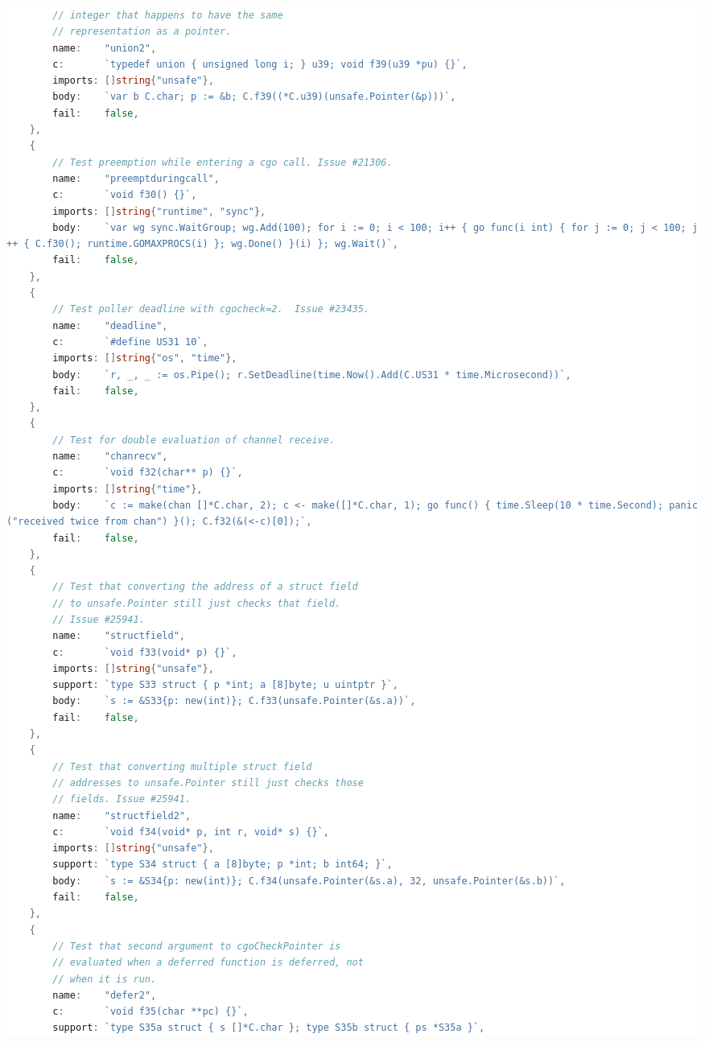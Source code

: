 ```go
		// integer that happens to have the same
		// representation as a pointer.
		name:    "union2",
		c:       `typedef union { unsigned long i; } u39; void f39(u39 *pu) {}`,
		imports: []string{"unsafe"},
		body:    `var b C.char; p := &b; C.f39((*C.u39)(unsafe.Pointer(&p)))`,
		fail:    false,
	},
	{
		// Test preemption while entering a cgo call. Issue #21306.
		name:    "preemptduringcall",
		c:       `void f30() {}`,
		imports: []string{"runtime", "sync"},
		body:    `var wg sync.WaitGroup; wg.Add(100); for i := 0; i < 100; i++ { go func(i int) { for j := 0; j < 100; j++ { C.f30(); runtime.GOMAXPROCS(i) }; wg.Done() }(i) }; wg.Wait()`,
		fail:    false,
	},
	{
		// Test poller deadline with cgocheck=2.  Issue #23435.
		name:    "deadline",
		c:       `#define US31 10`,
		imports: []string{"os", "time"},
		body:    `r, _, _ := os.Pipe(); r.SetDeadline(time.Now().Add(C.US31 * time.Microsecond))`,
		fail:    false,
	},
	{
		// Test for double evaluation of channel receive.
		name:    "chanrecv",
		c:       `void f32(char** p) {}`,
		imports: []string{"time"},
		body:    `c := make(chan []*C.char, 2); c <- make([]*C.char, 1); go func() { time.Sleep(10 * time.Second); panic("received twice from chan") }(); C.f32(&(<-c)[0]);`,
		fail:    false,
	},
	{
		// Test that converting the address of a struct field
		// to unsafe.Pointer still just checks that field.
		// Issue #25941.
		name:    "structfield",
		c:       `void f33(void* p) {}`,
		imports: []string{"unsafe"},
		support: `type S33 struct { p *int; a [8]byte; u uintptr }`,
		body:    `s := &S33{p: new(int)}; C.f33(unsafe.Pointer(&s.a))`,
		fail:    false,
	},
	{
		// Test that converting multiple struct field
		// addresses to unsafe.Pointer still just checks those
		// fields. Issue #25941.
		name:    "structfield2",
		c:       `void f34(void* p, int r, void* s) {}`,
		imports: []string{"unsafe"},
		support: `type S34 struct { a [8]byte; p *int; b int64; }`,
		body:    `s := &S34{p: new(int)}; C.f34(unsafe.Pointer(&s.a), 32, unsafe.Pointer(&s.b))`,
		fail:    false,
	},
	{
		// Test that second argument to cgoCheckPointer is
		// evaluated when a deferred function is deferred, not
		// when it is run.
		name:    "defer2",
		c:       `void f35(char **pc) {}`,
		support: `type S35a struct { s []*C.char }; type S35b struct { ps *S35a }`,
```